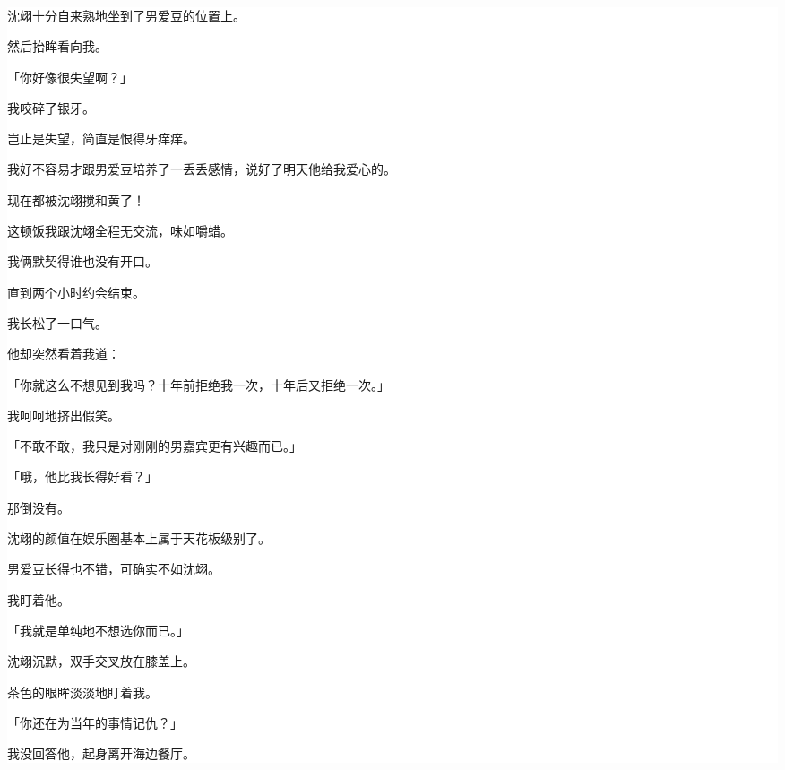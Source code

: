 沈翊十分自来熟地坐到了男爱豆的位置上。


然后抬眸看向我。


「你好像很失望啊？」


我咬碎了银牙。


岂止是失望，简直是恨得牙痒痒。


我好不容易才跟男爱豆培养了一丢丢感情，说好了明天他给我爱心的。


现在都被沈翊搅和黄了！


这顿饭我跟沈翊全程无交流，味如嚼蜡。


我俩默契得谁也没有开口。


直到两个小时约会结束。


我长松了一口气。


他却突然看着我道：


「你就这么不想见到我吗？十年前拒绝我一次，十年后又拒绝一次。」


我呵呵地挤出假笑。


「不敢不敢，我只是对刚刚的男嘉宾更有兴趣而已。」


「哦，他比我长得好看？」


那倒没有。


沈翊的颜值在娱乐圈基本上属于天花板级别了。


男爱豆长得也不错，可确实不如沈翊。


我盯着他。


「我就是单纯地不想选你而已。」


沈翊沉默，双手交叉放在膝盖上。


茶色的眼眸淡淡地盯着我。


「你还在为当年的事情记仇？」


我没回答他，起身离开海边餐厅。
